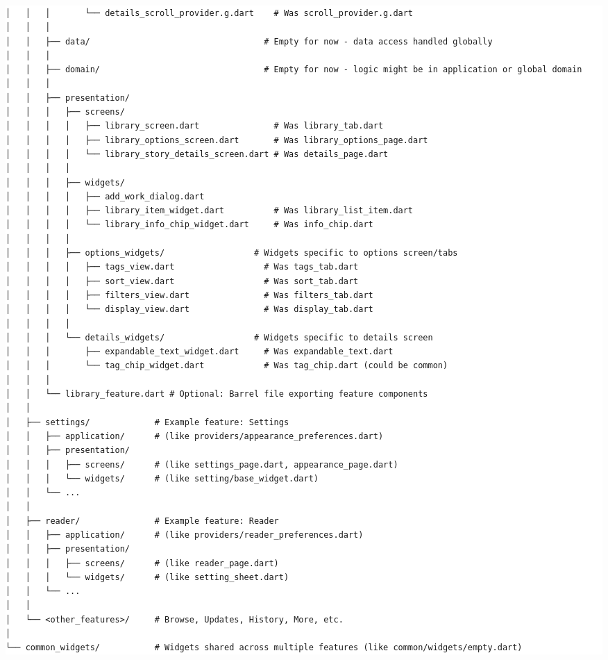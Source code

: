 ```
│   │   │       └── details_scroll_provider.g.dart    # Was scroll_provider.g.dart
│   │   │
│   │   ├── data/                                   # Empty for now - data access handled globally
│   │   │
│   │   ├── domain/                                 # Empty for now - logic might be in application or global domain
│   │   │
│   │   ├── presentation/
│   │   │   ├── screens/
│   │   │   │   ├── library_screen.dart               # Was library_tab.dart
│   │   │   │   ├── library_options_screen.dart       # Was library_options_page.dart
│   │   │   │   └── library_story_details_screen.dart # Was details_page.dart
│   │   │   │
│   │   │   ├── widgets/
│   │   │   │   ├── add_work_dialog.dart
│   │   │   │   ├── library_item_widget.dart          # Was library_list_item.dart
│   │   │   │   └── library_info_chip_widget.dart     # Was info_chip.dart
│   │   │   │
│   │   │   ├── options_widgets/                  # Widgets specific to options screen/tabs
│   │   │   │   ├── tags_view.dart                  # Was tags_tab.dart
│   │   │   │   ├── sort_view.dart                  # Was sort_tab.dart
│   │   │   │   ├── filters_view.dart               # Was filters_tab.dart
│   │   │   │   └── display_view.dart               # Was display_tab.dart
│   │   │   │
│   │   │   └── details_widgets/                  # Widgets specific to details screen
│   │   │       ├── expandable_text_widget.dart     # Was expandable_text.dart
│   │   │       └── tag_chip_widget.dart            # Was tag_chip.dart (could be common)
│   │   │
│   │   └── library_feature.dart # Optional: Barrel file exporting feature components
│   │
│   ├── settings/             # Example feature: Settings
│   │   ├── application/      # (like providers/appearance_preferences.dart)
│   │   ├── presentation/
│   │   │   ├── screens/      # (like settings_page.dart, appearance_page.dart)
│   │   │   └── widgets/      # (like setting/base_widget.dart)
│   │   └── ...
│   │
│   ├── reader/               # Example feature: Reader
│   │   ├── application/      # (like providers/reader_preferences.dart)
│   │   ├── presentation/
│   │   │   ├── screens/      # (like reader_page.dart)
│   │   │   └── widgets/      # (like setting_sheet.dart)
│   │   └── ...
│   │
│   └── <other_features>/     # Browse, Updates, History, More, etc.
│
└── common_widgets/           # Widgets shared across multiple features (like common/widgets/empty.dart)
```
